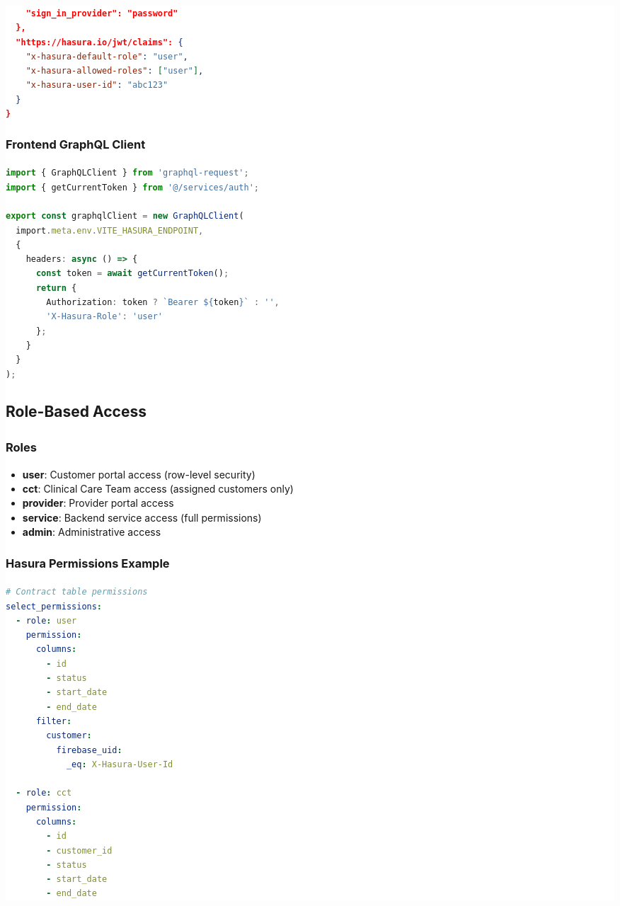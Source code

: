 ```json
    "sign_in_provider": "password"
  },
  "https://hasura.io/jwt/claims": {
    "x-hasura-default-role": "user",
    "x-hasura-allowed-roles": ["user"],
    "x-hasura-user-id": "abc123"
  }
}
```

### Frontend GraphQL Client
```typescript
import { GraphQLClient } from 'graphql-request';
import { getCurrentToken } from '@/services/auth';

export const graphqlClient = new GraphQLClient(
  import.meta.env.VITE_HASURA_ENDPOINT,
  {
    headers: async () => {
      const token = await getCurrentToken();
      return {
        Authorization: token ? `Bearer ${token}` : '',
        'X-Hasura-Role': 'user'
      };
    }
  }
);
```

## Role-Based Access

### Roles
- **user**: Customer portal access (row-level security)
- **cct**: Clinical Care Team access (assigned customers only)
- **provider**: Provider portal access
- **service**: Backend service access (full permissions)
- **admin**: Administrative access

### Hasura Permissions Example
```yaml
# Contract table permissions
select_permissions:
  - role: user
    permission:
      columns:
        - id
        - status
        - start_date
        - end_date
      filter:
        customer:
          firebase_uid:
            _eq: X-Hasura-User-Id
      
  - role: cct
    permission:
      columns:
        - id
        - customer_id
        - status
        - start_date
        - end_date
```